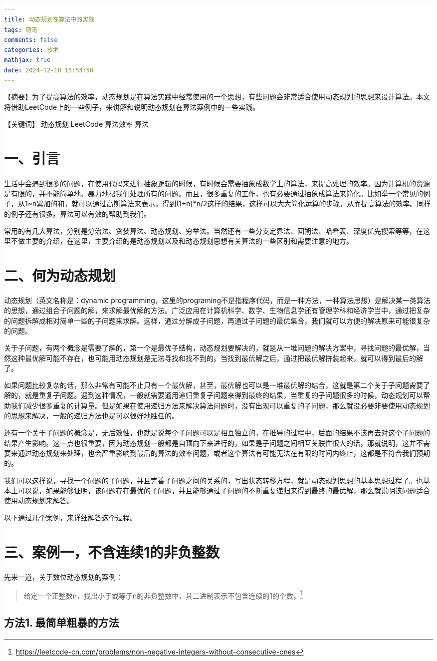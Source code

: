 ```yaml
---
title: 动态规划在算法中的实践
tags: 随笔
comments: false
categories: 技术
mathjax: true
date: 2024-12-10 15:53:58
---
```

【摘要】为了提高算法的效率，动态规划是在算法实践中经常使用的一个思想，有些问题会非常适合使用动态规划的思想来设计算法。本文将借助LeetCode上的一些例子，来讲解和说明动态规划在算法案例中的一些实践。

【关键词】 动态规划 LeetCode 算法效率 算法


# 一、引言

生活中会遇到很多的问题，在使用代码来进行抽象逻辑的时候，有时候会需要抽象成数学上的算法，来提高处理的效率。因为计算机的资源是有限的，并不能简单地、暴力地帮我们处理所有的问题。而且，很多重复的工作，也有必要通过抽象成算法来简化。比如举一个常见的例子，从1~n累加的和，就可以通过高斯算法来表示，得到(1+n)*n/2这样的结果，这样可以大大简化运算的步骤，从而提高算法的效率。同样的例子还有很多。算法可以有效的帮助到我们。

常用的有几大算法，分别是分治法、贪婪算法、动态规划、穷举法。当然还有一些分支定界法、回朔法、哈希表、深度优先搜索等等，在这里不做主要的介绍，在这里，主要介绍的是动态规划以及和动态规划思想有关算法的一些区别和需要注意的地方。

# 二、何为动态规划

动态规划（英文名称是：dynamic programming，这里的programing不是指程序代码，而是一种方法，一种算法思想）是解决某一类算法的思想，通过组合子问题的解，来求解最优解的方法。广泛应用在计算机科学、数学、生物信息学还有管理学科和经济学当中，通过把复杂的问题拆解成相对简单一些的子问题来求解。这样，通过分解成子问题，再通过子问题的最优集合，我们就可以方便的解决原来可能很复杂的问题。

关于子问题，有两个概念是需要了解的，第一个是最优子结构，动态规划要解决的，就是从一堆问题的解决方案中，寻找问题的最优解，当然这种最优解可能不存在，也可能用动态规划是无法寻找和找不到的。当找到最优解之后，通过把最优解拼装起来，就可以得到最后的解了。

如果问题比较复杂的话，那么非常有可能不止只有一个最优解，甚至，最优解也可以是一堆最优解的结合，这就是第二个关于子问题需要了解的，就是重复子问题。遇到这种情况，一般就需要通用递归重复子问题来得到最终的结果，当重复的子问题很多的时候，动态规划可以帮助我们减少很多重复的计算量。但是如果在使用递归方法来解决算法问题时，没有出现可以重复的子问题，那么就没必要非要使用动态规划的思想来解决，一般的递归方法也是可以很好地胜任的。

还有一个关于子问题的概念是，无后效性，也就是说每个子问题可以是相互独立的，在推导的过程中，后面的结果不该再去对这个子问题的结果产生影响。这一点也很重要，因为动态规划一般都是自顶向下来进行的，如果是子问题之间相互关联性很大的话，那就说明，这并不需要来通过动态规划来处理，也会严重影响到最后的算法的效率问题，或者这个算法有可能无法在有限的时间内终止，这都是不符合我们预期的。

我们可以这样说，寻找一个问题的子问题，并且完善子问题之间的关系的，写出状态转移方程，就是动态规划思想的基本思想过程了。也基本上可以说，如果能够证明，该问题存在最优的子问题，并且能够通过子问题的不断重复递归来得到最终的最优解，那么就说明该问题适合使用动态规划来解答。

以下通过几个案例，来详细解答这个过程。

# 三、案例一，不含连续1的非负整数

先来一道，关于数位动态规划的案例：
> 给定一个正整数n，找出小于或等于n的非负整数中，其二进制表示不包含连续的1的个数。[^1]

## 方法1. 最简单粗暴的方法


[^1]: https://leetcode-cn.com/problems/non-negative-integers-without-consecutive-ones
[^2]: https://leetcode-cn.com/problems/unique-binary-search-trees/
[^3]: https://leetcode-cn.com/problems/lemonade-change